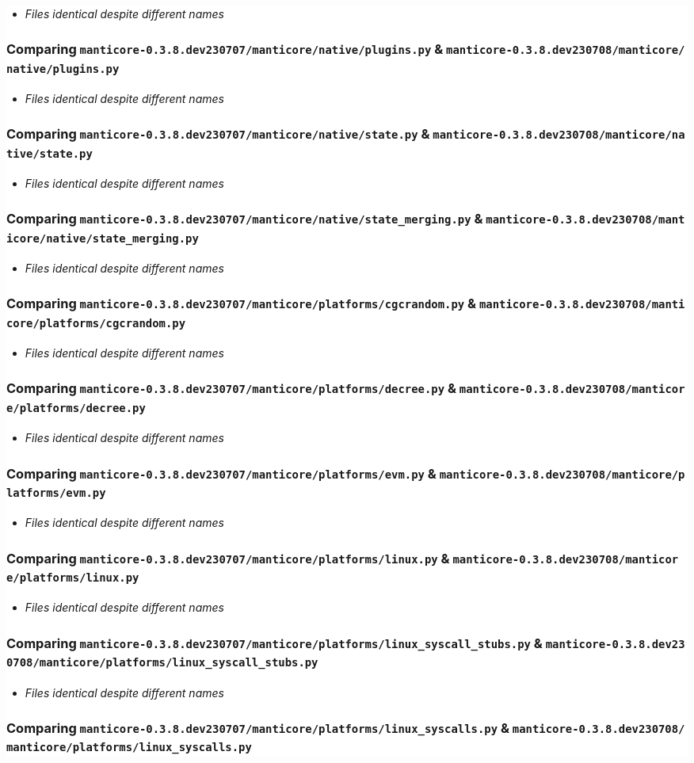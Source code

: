  * *Files identical despite different names*

### Comparing `manticore-0.3.8.dev230707/manticore/native/plugins.py` & `manticore-0.3.8.dev230708/manticore/native/plugins.py`

 * *Files identical despite different names*

### Comparing `manticore-0.3.8.dev230707/manticore/native/state.py` & `manticore-0.3.8.dev230708/manticore/native/state.py`

 * *Files identical despite different names*

### Comparing `manticore-0.3.8.dev230707/manticore/native/state_merging.py` & `manticore-0.3.8.dev230708/manticore/native/state_merging.py`

 * *Files identical despite different names*

### Comparing `manticore-0.3.8.dev230707/manticore/platforms/cgcrandom.py` & `manticore-0.3.8.dev230708/manticore/platforms/cgcrandom.py`

 * *Files identical despite different names*

### Comparing `manticore-0.3.8.dev230707/manticore/platforms/decree.py` & `manticore-0.3.8.dev230708/manticore/platforms/decree.py`

 * *Files identical despite different names*

### Comparing `manticore-0.3.8.dev230707/manticore/platforms/evm.py` & `manticore-0.3.8.dev230708/manticore/platforms/evm.py`

 * *Files identical despite different names*

### Comparing `manticore-0.3.8.dev230707/manticore/platforms/linux.py` & `manticore-0.3.8.dev230708/manticore/platforms/linux.py`

 * *Files identical despite different names*

### Comparing `manticore-0.3.8.dev230707/manticore/platforms/linux_syscall_stubs.py` & `manticore-0.3.8.dev230708/manticore/platforms/linux_syscall_stubs.py`

 * *Files identical despite different names*

### Comparing `manticore-0.3.8.dev230707/manticore/platforms/linux_syscalls.py` & `manticore-0.3.8.dev230708/manticore/platforms/linux_syscalls.py`

